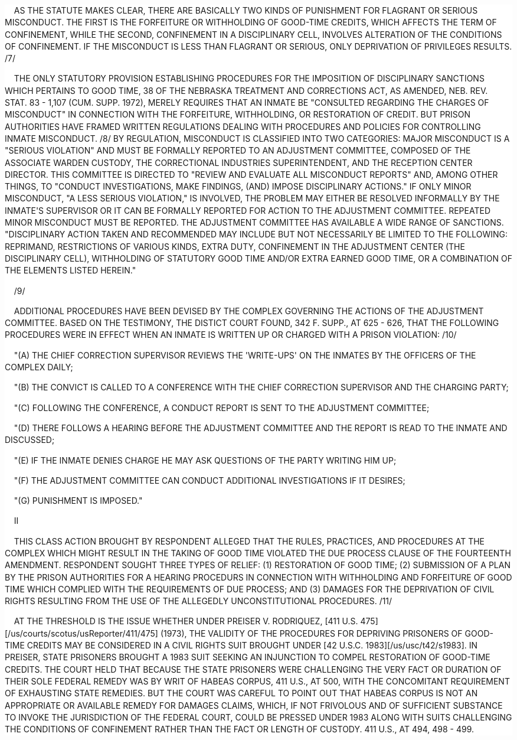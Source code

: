     AS THE STATUTE MAKES CLEAR, THERE ARE BASICALLY TWO KINDS OF PUNISHMENT FOR FLAGRANT OR SERIOUS MISCONDUCT.  THE FIRST IS THE FORFEITURE OR WITHHOLDING OF GOOD-TIME CREDITS, WHICH AFFECTS THE TERM OF CONFINEMENT, WHILE THE SECOND, CONFINEMENT IN A DISCIPLINARY CELL, INVOLVES ALTERATION OF THE CONDITIONS OF CONFINEMENT.  IF THE MISCONDUCT IS LESS THAN FLAGRANT OR SERIOUS, ONLY DEPRIVATION OF PRIVILEGES RESULTS.  /7/

    THE ONLY STATUTORY PROVISION ESTABLISHING PROCEDURES FOR THE IMPOSITION OF DISCIPLINARY SANCTIONS WHICH PERTAINS TO GOOD TIME, 38 OF THE NEBRASKA TREATMENT AND CORRECTIONS ACT, AS AMENDED, NEB. REV. STAT. 83 - 1,107 (CUM. SUPP. 1972), MERELY REQUIRES THAT AN INMATE BE "CONSULTED REGARDING THE CHARGES OF MISCONDUCT" IN CONNECTION WITH THE FORFEITURE, WITHHOLDING, OR RESTORATION OF CREDIT.  BUT PRISON AUTHORITIES HAVE FRAMED WRITTEN REGULATIONS DEALING WITH PROCEDURES AND POLICIES FOR CONTROLLING INMATE MISCONDUCT.  /8/  BY REGULATION, MISCONDUCT IS CLASSIFIED INTO TWO CATEGORIES: MAJOR MISCONDUCT IS A "SERIOUS VIOLATION" AND MUST BE FORMALLY REPORTED TO AN ADJUSTMENT COMMITTEE, COMPOSED OF THE ASSOCIATE WARDEN CUSTODY, THE CORRECTIONAL INDUSTRIES SUPERINTENDENT, AND THE RECEPTION CENTER DIRECTOR.  THIS COMMITTEE IS DIRECTED TO "REVIEW AND EVALUATE ALL MISCONDUCT REPORTS" AND, AMONG OTHER THINGS, TO "CONDUCT INVESTIGATIONS, MAKE FINDINGS, (AND) IMPOSE DISCIPLINARY ACTIONS."  IF ONLY MINOR MISCONDUCT, "A LESS SERIOUS VIOLATION," IS INVOLVED, THE PROBLEM MAY EITHER BE RESOLVED INFORMALLY BY THE INMATE'S SUPERVISOR OR IT CAN BE FORMALLY REPORTED FOR ACTION TO THE ADJUSTMENT COMMITTEE.  REPEATED MINOR MISCONDUCT MUST BE REPORTED.  THE ADJUSTMENT COMMITTEE HAS AVAILABLE A WIDE RANGE OF SANCTIONS.  "DISCIPLINARY ACTION TAKEN AND RECOMMENDED MAY INCLUDE BUT NOT NECESSARILY BE LIMITED TO THE FOLLOWING: REPRIMAND, RESTRICTIONS OF VARIOUS KINDS, EXTRA DUTY, CONFINEMENT IN THE ADJUSTMENT CENTER (THE DISCIPLINARY CELL), WITHHOLDING OF STATUTORY GOOD TIME AND/OR EXTRA EARNED GOOD TIME, OR A COMBINATION OF THE ELEMENTS LISTED HEREIN."

    /9/

    ADDITIONAL PROCEDURES HAVE BEEN DEVISED BY THE COMPLEX GOVERNING THE ACTIONS OF THE ADJUSTMENT COMMITTEE.  BASED ON THE TESTIMONY, THE DISTICT COURT FOUND, 342 F. SUPP., AT 625 - 626, THAT THE FOLLOWING PROCEDURES WERE IN EFFECT WHEN AN INMATE IS WRITTEN UP OR CHARGED WITH A PRISON VIOLATION:  /10/

    "(A) THE CHIEF CORRECTION SUPERVISOR REVIEWS THE 'WRITE-UPS' ON THE INMATES BY THE OFFICERS OF THE COMPLEX DAILY;

    "(B) THE CONVICT IS CALLED TO A CONFERENCE WITH THE CHIEF CORRECTION SUPERVISOR AND THE CHARGING PARTY;

    "(C) FOLLOWING THE CONFERENCE, A CONDUCT REPORT IS SENT TO THE ADJUSTMENT COMMITTEE;

    "(D) THERE FOLLOWS A HEARING BEFORE THE ADJUSTMENT COMMITTEE AND THE REPORT IS READ TO THE INMATE AND DISCUSSED;

    "(E) IF THE INMATE DENIES CHARGE HE MAY ASK QUESTIONS OF THE PARTY WRITING HIM UP;

    "(F) THE ADJUSTMENT COMMITTEE CAN CONDUCT ADDITIONAL INVESTIGATIONS IF IT DESIRES;

    "(G) PUNISHMENT IS IMPOSED."

    II

    THIS CLASS ACTION BROUGHT BY RESPONDENT ALLEGED THAT THE RULES, PRACTICES, AND PROCEDURES AT THE COMPLEX WHICH MIGHT RESULT IN THE TAKING OF GOOD TIME VIOLATED THE DUE PROCESS CLAUSE OF THE FOURTEENTH AMENDMENT.  RESPONDENT SOUGHT THREE TYPES OF RELIEF: (1) RESTORATION OF GOOD TIME; (2) SUBMISSION OF A PLAN BY THE PRISON AUTHORITIES FOR A HEARING PROCEDURS IN CONNECTION WITH WITHHOLDING AND FORFEITURE OF GOOD TIME WHICH COMPLIED WITH THE REQUIREMENTS OF DUE PROCESS; AND (3) DAMAGES FOR THE DEPRIVATION OF CIVIL RIGHTS RESULTING FROM THE USE OF THE ALLEGEDLY UNCONSTITUTIONAL PROCEDURES.  /11/

    AT THE THRESHOLD IS THE ISSUE WHETHER UNDER PREISER V. RODRIQUEZ, [411 U.S. 475][/us/courts/scotus/usReporter/411/475] (1973), THE VALIDITY OF THE PROCEDURES FOR DEPRIVING PRISONERS OF GOOD-TIME CREDITS MAY BE CONSIDERED IN A CIVIL RIGHTS SUIT BROUGHT UNDER [42 U.S.C. 1983][/us/usc/t42/s1983].  IN PREISER, STATE PRISONERS BROUGHT A 1983 SUIT SEEKING AN INJUNCTION TO COMPEL RESTORATION OF GOOD-TIME CREDITS.  THE COURT HELD THAT BECAUSE THE STATE PRISONERS WERE CHALLENGING THE VERY FACT OR DURATION OF THEIR SOLE FEDERAL REMEDY WAS BY WRIT OF HABEAS CORPUS, 411 U.S., AT 500, WITH THE CONCOMITANT REQUIREMENT OF EXHAUSTING STATE REMEDIES.  BUT THE COURT WAS CAREFUL TO POINT OUT THAT HABEAS CORPUS IS NOT AN APPROPRIATE OR AVAILABLE REMEDY FOR DAMAGES CLAIMS, WHICH, IF NOT FRIVOLOUS AND OF SUFFICIENT SUBSTANCE TO INVOKE THE JURISDICTION OF THE FEDERAL COURT, COULD BE PRESSED UNDER 1983 ALONG WITH SUITS CHALLENGING THE CONDITIONS OF CONFINEMENT RATHER THAN THE FACT OR LENGTH OF CUSTODY.  411 U.S., AT 494, 498 - 499.
